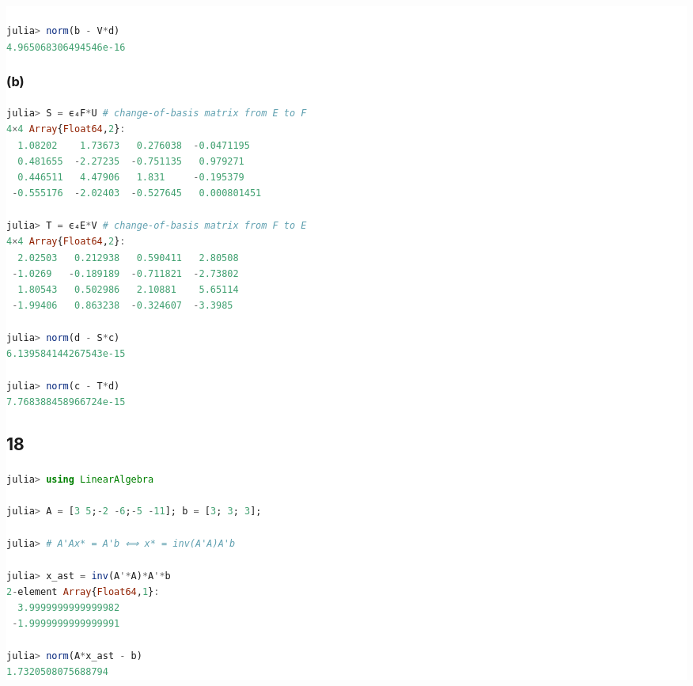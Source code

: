```julia

julia> norm(b - V*d)
4.965068306494546e-16
```

### (b)

```julia
julia> S = ϵ₄F*U # change-of-basis matrix from E to F
4×4 Array{Float64,2}:
  1.08202    1.73673   0.276038  -0.0471195
  0.481655  -2.27235  -0.751135   0.979271
  0.446511   4.47906   1.831     -0.195379
 -0.555176  -2.02403  -0.527645   0.000801451

julia> T = ϵ₄E*V # change-of-basis matrix from F to E
4×4 Array{Float64,2}:
  2.02503   0.212938   0.590411   2.80508
 -1.0269   -0.189189  -0.711821  -2.73802
  1.80543   0.502986   2.10881    5.65114
 -1.99406   0.863238  -0.324607  -3.3985

julia> norm(d - S*c)
6.139584144267543e-15

julia> norm(c - T*d)
7.768388458966724e-15
```

## 18

```julia
julia> using LinearAlgebra

julia> A = [3 5;-2 -6;-5 -11]; b = [3; 3; 3];

julia> # A'Ax* = A'b ⟺ x* = inv(A'A)A'b

julia> x_ast = inv(A'*A)*A'*b
2-element Array{Float64,1}:
  3.9999999999999982
 -1.9999999999999991

julia> norm(A*x_ast - b)
1.7320508075688794
```




